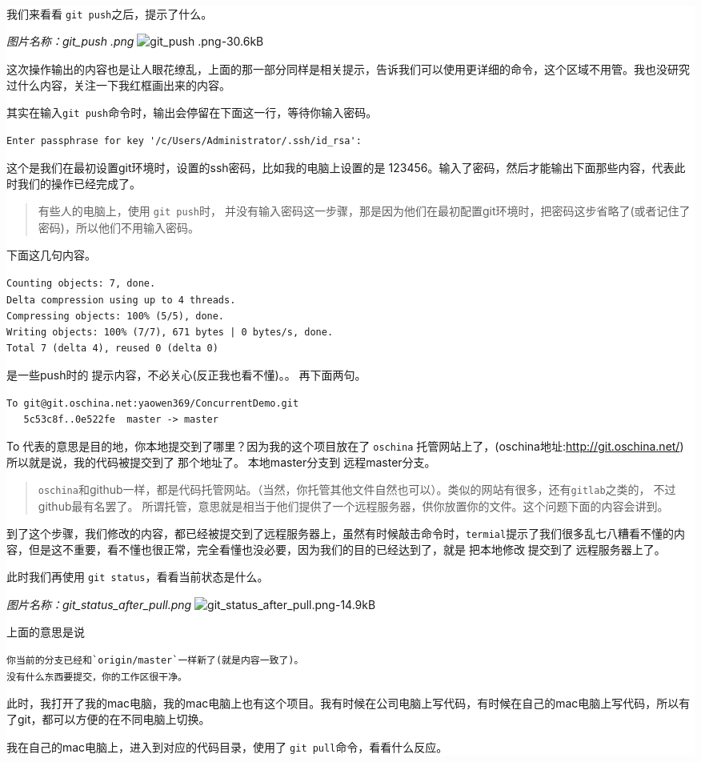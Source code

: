 我们来看看 `git push`之后，提示了什么。

*图片名称：git_push .png*
![git_push .png-30.6kB](file:///F:/%E5%AE%9E%E9%AA%8C%E5%AE%A4%E4%BE%9D%E8%B5%96%E7%8E%AF%E5%A2%83/%E5%88%9B%E6%96%B0%E5%B9%B3%E5%8F%B0/%E5%88%9B%E6%96%B0%E5%B9%B3%E5%8F%B0/git%E4%BD%BF%E7%94%A8%E6%95%99%E7%A8%8B/%E9%80%82%E5%90%88%E5%B0%8F%E7%99%BD_%E5%A4%96%E8%A1%8C%E7%9A%84git%E4%B8%8Egithub%E6%9C%80%E5%9F%BA%E7%A1%80%E6%9C%80%E6%B5%85%E6%98%BE%E6%95%99%E7%A8%8B%20_files/918357-20180107125932987-924155777.png)

这次操作输出的内容也是让人眼花缭乱，上面的那一部分同样是相关提示，告诉我们可以使用更详细的命令，这个区域不用管。我也没研究过什么内容，关注一下我红框画出来的内容。

其实在输入`git push`命令时，输出会停留在下面这一行，等待你输入密码。

```
Enter passphrase for key '/c/Users/Administrator/.ssh/id_rsa':
```

这个是我们在最初设置git环境时，设置的ssh密码，比如我的电脑上设置的是 123456。输入了密码，然后才能输出下面那些内容，代表此时我们的操作已经完成了。

> 有些人的电脑上，使用 `git push`时， 并没有输入密码这一步骤，那是因为他们在最初配置git环境时，把密码这步省略了(或者记住了密码)，所以他们不用输入密码。

下面这几句内容。

```
Counting objects: 7, done.
Delta compression using up to 4 threads.
Compressing objects: 100% (5/5), done.
Writing objects: 100% (7/7), 671 bytes | 0 bytes/s, done.
Total 7 (delta 4), reused 0 (delta 0)
```

是一些push时的 提示内容，不必关心(反正我也看不懂)。。
再下面两句。

```
To git@git.oschina.net:yaowen369/ConcurrentDemo.git
   5c53c8f..0e522fe  master -> master
```

To 代表的意思是目的地，你本地提交到了哪里？因为我的这个项目放在了 `oschina` 托管网站上了，(oschina地址:http://git.oschina.net/) 所以就是说，我的代码被提交到了 那个地址了。 本地master分支到 远程master分支。

> `oschina`和github一样，都是代码托管网站。（当然，你托管其他文件自然也可以）。类似的网站有很多，还有`gitlab`之类的， 不过github最有名罢了。 所谓托管，意思就是相当于他们提供了一个远程服务器，供你放置你的文件。这个问题下面的内容会讲到。

到了这个步骤，我们修改的内容，都已经被提交到了远程服务器上，虽然有时候敲击命令时，`termial`提示了我们很多乱七八糟看不懂的内容，但是这不重要，看不懂也很正常，完全看懂也没必要，因为我们的目的已经达到了，就是 把本地修改 提交到了 远程服务器上了。

此时我们再使用 `git status`，看看当前状态是什么。

*图片名称：git_status_after_pull.png*
![git_status_after_pull.png-14.9kB](file:///F:/%E5%AE%9E%E9%AA%8C%E5%AE%A4%E4%BE%9D%E8%B5%96%E7%8E%AF%E5%A2%83/%E5%88%9B%E6%96%B0%E5%B9%B3%E5%8F%B0/%E5%88%9B%E6%96%B0%E5%B9%B3%E5%8F%B0/git%E4%BD%BF%E7%94%A8%E6%95%99%E7%A8%8B/%E9%80%82%E5%90%88%E5%B0%8F%E7%99%BD_%E5%A4%96%E8%A1%8C%E7%9A%84git%E4%B8%8Egithub%E6%9C%80%E5%9F%BA%E7%A1%80%E6%9C%80%E6%B5%85%E6%98%BE%E6%95%99%E7%A8%8B%20_files/918357-20180107130053831-965346904.png)

上面的意思是说

```
你当前的分支已经和`origin/master`一样新了(就是内容一致了)。
没有什么东西要提交，你的工作区很干净。
```

此时，我打开了我的mac电脑，我的mac电脑上也有这个项目。我有时候在公司电脑上写代码，有时候在自己的mac电脑上写代码，所以有了git，都可以方便的在不同电脑上切换。

我在自己的mac电脑上，进入到对应的代码目录，使用了 `git pull`命令，看看什么反应。
